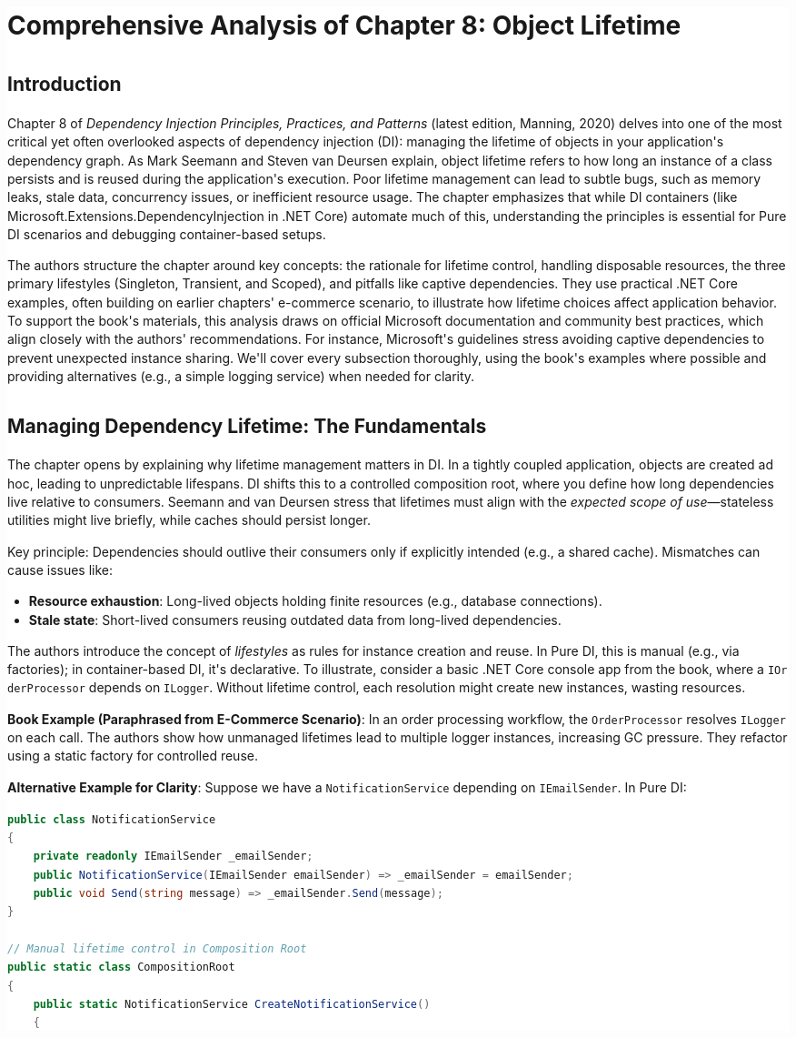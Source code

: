 # Comprehensive Analysis of Chapter 8: Object Lifetime

## Introduction

Chapter 8 of *Dependency Injection Principles, Practices, and Patterns* (latest edition, Manning, 2020) delves into one of the most critical yet often overlooked aspects of dependency injection (DI): managing the lifetime of objects in your application's dependency graph. As Mark Seemann and Steven van Deursen explain, object lifetime refers to how long an instance of a class persists and is reused during the application's execution. Poor lifetime management can lead to subtle bugs, such as memory leaks, stale data, concurrency issues, or inefficient resource usage. The chapter emphasizes that while DI containers (like Microsoft.Extensions.DependencyInjection in .NET Core) automate much of this, understanding the principles is essential for Pure DI scenarios and debugging container-based setups.

The authors structure the chapter around key concepts: the rationale for lifetime control, handling disposable resources, the three primary lifestyles (Singleton, Transient, and Scoped), and pitfalls like captive dependencies. They use practical .NET Core examples, often building on earlier chapters' e-commerce scenario, to illustrate how lifetime choices affect application behavior. To support the book's materials, this analysis draws on official Microsoft documentation and community best practices, which align closely with the authors' recommendations. For instance, Microsoft's guidelines stress avoiding captive dependencies to prevent unexpected instance sharing. We'll cover every subsection thoroughly, using the book's examples where possible and providing alternatives (e.g., a simple logging service) when needed for clarity.

## Managing Dependency Lifetime: The Fundamentals

The chapter opens by explaining why lifetime management matters in DI. In a tightly coupled application, objects are created ad hoc, leading to unpredictable lifespans. DI shifts this to a controlled composition root, where you define how long dependencies live relative to consumers. Seemann and van Deursen stress that lifetimes must align with the *expected scope of use*—stateless utilities might live briefly, while caches should persist longer.

Key principle: Dependencies should outlive their consumers only if explicitly intended (e.g., a shared cache). Mismatches can cause issues like:
- **Resource exhaustion**: Long-lived objects holding finite resources (e.g., database connections).
- **Stale state**: Short-lived consumers reusing outdated data from long-lived dependencies.

The authors introduce the concept of *lifestyles* as rules for instance creation and reuse. In Pure DI, this is manual (e.g., via factories); in container-based DI, it's declarative. To illustrate, consider a basic .NET Core console app from the book, where a `IOrderProcessor` depends on `ILogger`. Without lifetime control, each resolution might create new instances, wasting resources.

**Book Example (Paraphrased from E-Commerce Scenario)**: In an order processing workflow, the `OrderProcessor` resolves `ILogger` on each call. The authors show how unmanaged lifetimes lead to multiple logger instances, increasing GC pressure. They refactor using a static factory for controlled reuse.

**Alternative Example for Clarity**: Suppose we have a `NotificationService` depending on `IEmailSender`. In Pure DI:

```csharp
public class NotificationService
{
    private readonly IEmailSender _emailSender;
    public NotificationService(IEmailSender emailSender) => _emailSender = emailSender;
    public void Send(string message) => _emailSender.Send(message);
}

// Manual lifetime control in Composition Root
public static class CompositionRoot
{
    public static NotificationService CreateNotificationService()
    {
```